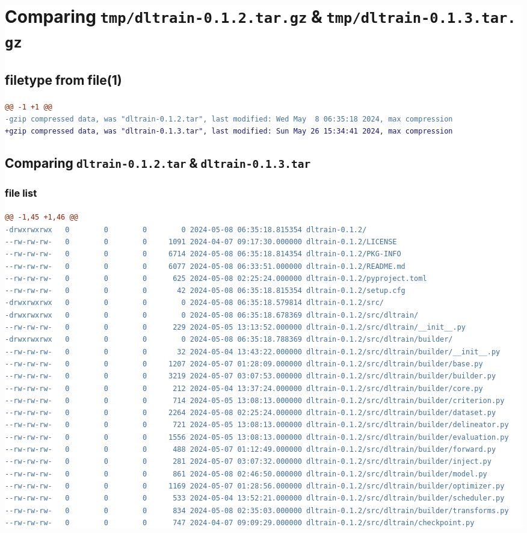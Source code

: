 # Comparing `tmp/dltrain-0.1.2.tar.gz` & `tmp/dltrain-0.1.3.tar.gz`

## filetype from file(1)

```diff
@@ -1 +1 @@
-gzip compressed data, was "dltrain-0.1.2.tar", last modified: Wed May  8 06:35:18 2024, max compression
+gzip compressed data, was "dltrain-0.1.3.tar", last modified: Sun May 26 15:34:41 2024, max compression
```

## Comparing `dltrain-0.1.2.tar` & `dltrain-0.1.3.tar`

### file list

```diff
@@ -1,45 +1,46 @@
-drwxrwxrwx   0        0        0        0 2024-05-08 06:35:18.815354 dltrain-0.1.2/
--rw-rw-rw-   0        0        0     1091 2024-04-07 09:17:30.000000 dltrain-0.1.2/LICENSE
--rw-rw-rw-   0        0        0     6714 2024-05-08 06:35:18.814354 dltrain-0.1.2/PKG-INFO
--rw-rw-rw-   0        0        0     6077 2024-05-08 06:33:51.000000 dltrain-0.1.2/README.md
--rw-rw-rw-   0        0        0      625 2024-05-08 02:25:24.000000 dltrain-0.1.2/pyproject.toml
--rw-rw-rw-   0        0        0       42 2024-05-08 06:35:18.815354 dltrain-0.1.2/setup.cfg
-drwxrwxrwx   0        0        0        0 2024-05-08 06:35:18.579814 dltrain-0.1.2/src/
-drwxrwxrwx   0        0        0        0 2024-05-08 06:35:18.678369 dltrain-0.1.2/src/dltrain/
--rw-rw-rw-   0        0        0      229 2024-05-05 13:13:52.000000 dltrain-0.1.2/src/dltrain/__init__.py
-drwxrwxrwx   0        0        0        0 2024-05-08 06:35:18.788369 dltrain-0.1.2/src/dltrain/builder/
--rw-rw-rw-   0        0        0       32 2024-05-04 13:43:22.000000 dltrain-0.1.2/src/dltrain/builder/__init__.py
--rw-rw-rw-   0        0        0     1207 2024-05-07 01:28:09.000000 dltrain-0.1.2/src/dltrain/builder/base.py
--rw-rw-rw-   0        0        0     3219 2024-05-07 03:07:53.000000 dltrain-0.1.2/src/dltrain/builder/builder.py
--rw-rw-rw-   0        0        0      212 2024-05-04 13:37:24.000000 dltrain-0.1.2/src/dltrain/builder/core.py
--rw-rw-rw-   0        0        0      714 2024-05-05 13:08:13.000000 dltrain-0.1.2/src/dltrain/builder/criterion.py
--rw-rw-rw-   0        0        0     2264 2024-05-08 02:25:24.000000 dltrain-0.1.2/src/dltrain/builder/dataset.py
--rw-rw-rw-   0        0        0      721 2024-05-05 13:08:13.000000 dltrain-0.1.2/src/dltrain/builder/delineator.py
--rw-rw-rw-   0        0        0     1556 2024-05-05 13:08:13.000000 dltrain-0.1.2/src/dltrain/builder/evaluation.py
--rw-rw-rw-   0        0        0      488 2024-05-07 01:12:49.000000 dltrain-0.1.2/src/dltrain/builder/forward.py
--rw-rw-rw-   0        0        0      281 2024-05-07 03:07:32.000000 dltrain-0.1.2/src/dltrain/builder/inject.py
--rw-rw-rw-   0        0        0      861 2024-05-08 02:46:50.000000 dltrain-0.1.2/src/dltrain/builder/model.py
--rw-rw-rw-   0        0        0     1169 2024-05-07 01:28:56.000000 dltrain-0.1.2/src/dltrain/builder/optimizer.py
--rw-rw-rw-   0        0        0      533 2024-05-04 13:52:21.000000 dltrain-0.1.2/src/dltrain/builder/scheduler.py
--rw-rw-rw-   0        0        0      834 2024-05-08 02:35:03.000000 dltrain-0.1.2/src/dltrain/builder/transforms.py
--rw-rw-rw-   0        0        0      747 2024-04-07 09:09:29.000000 dltrain-0.1.2/src/dltrain/checkpoint.py
```